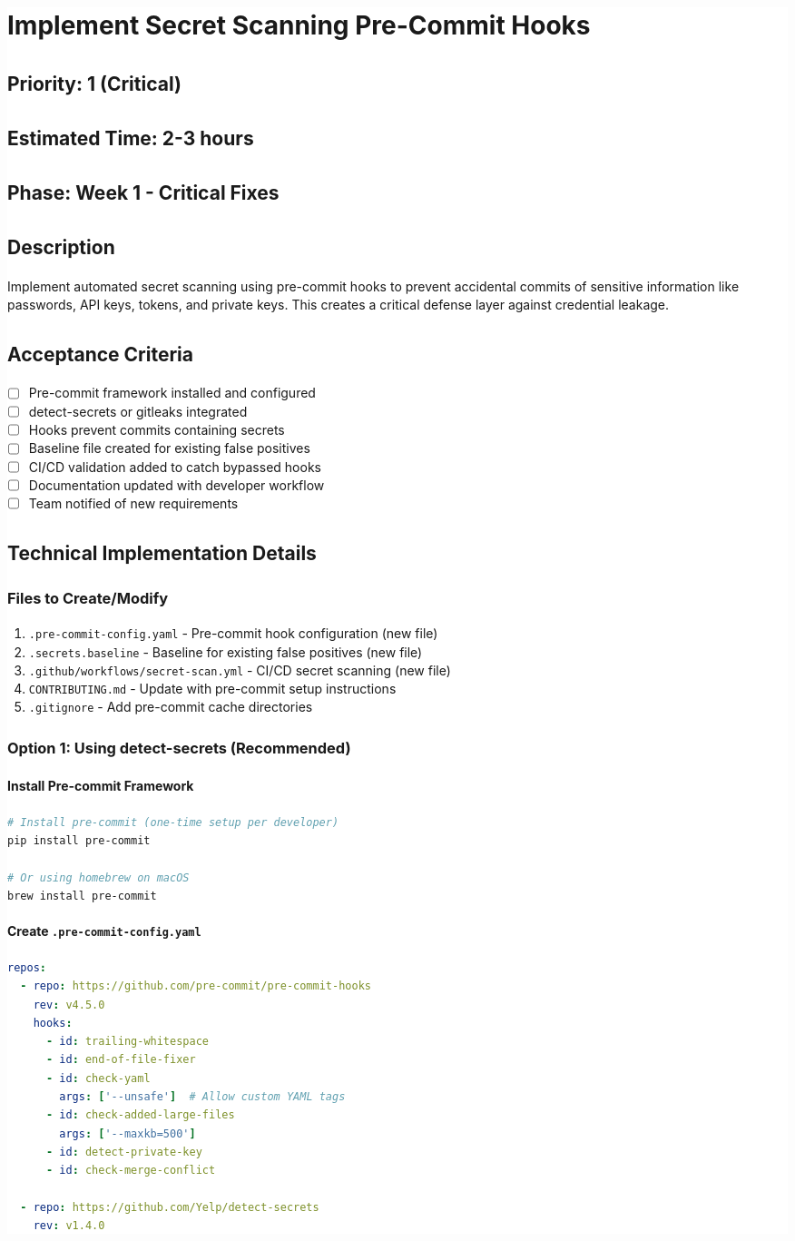 # Implement Secret Scanning Pre-Commit Hooks

## Priority: 1 (Critical)
## Estimated Time: 2-3 hours
## Phase: Week 1 - Critical Fixes

## Description
Implement automated secret scanning using pre-commit hooks to prevent accidental commits of sensitive information like passwords, API keys, tokens, and private keys. This creates a critical defense layer against credential leakage.

## Acceptance Criteria
- [ ] Pre-commit framework installed and configured
- [ ] detect-secrets or gitleaks integrated
- [ ] Hooks prevent commits containing secrets
- [ ] Baseline file created for existing false positives
- [ ] CI/CD validation added to catch bypassed hooks
- [ ] Documentation updated with developer workflow
- [ ] Team notified of new requirements

## Technical Implementation Details

### Files to Create/Modify
1. `.pre-commit-config.yaml` - Pre-commit hook configuration (new file)
2. `.secrets.baseline` - Baseline for existing false positives (new file)
3. `.github/workflows/secret-scan.yml` - CI/CD secret scanning (new file)
4. `CONTRIBUTING.md` - Update with pre-commit setup instructions
5. `.gitignore` - Add pre-commit cache directories

### Option 1: Using detect-secrets (Recommended)

#### Install Pre-commit Framework
```bash
# Install pre-commit (one-time setup per developer)
pip install pre-commit

# Or using homebrew on macOS
brew install pre-commit
```

#### Create `.pre-commit-config.yaml`
```yaml
repos:
  - repo: https://github.com/pre-commit/pre-commit-hooks
    rev: v4.5.0
    hooks:
      - id: trailing-whitespace
      - id: end-of-file-fixer
      - id: check-yaml
        args: ['--unsafe']  # Allow custom YAML tags
      - id: check-added-large-files
        args: ['--maxkb=500']
      - id: detect-private-key
      - id: check-merge-conflict

  - repo: https://github.com/Yelp/detect-secrets
    rev: v1.4.0
```
